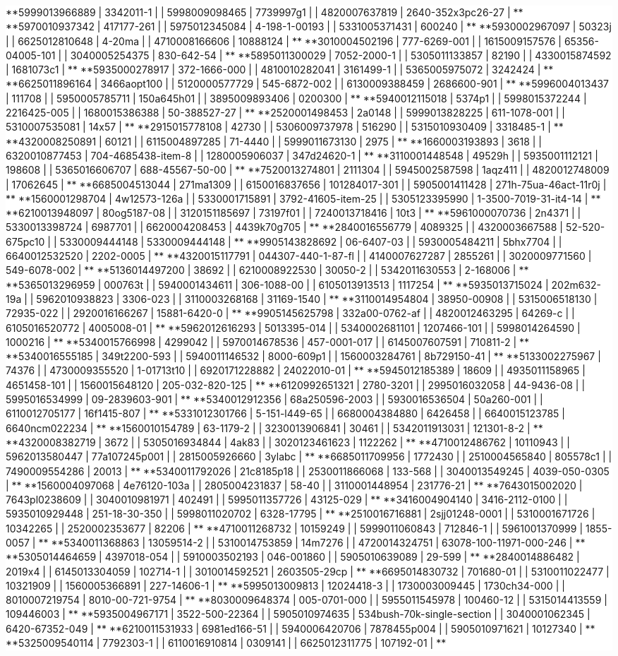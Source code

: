 **5999013966889 | 3342011-1 |  | 5998009098465 | 7739997g1 |  | 4820007637819 | 2640-352x3pc26-27 | **    **5970010937342 | 417177-261 |  | 5975012345084 | 4-198-1-00193 |  | 5331005371431 | 600240 | **    **5930002967097 | 50323j |  | 6625012810648 | 4-20ma |  | 4710008166606 | 10888124 | **    **3010004502196 | 777-6269-001 |  | 1615009157576 | 65356-04005-101 |  | 3040005254375 | 830-642-54 | **    **5895011300029 | 7052-2000-1 |  | 5305011133857 | 82190 |  | 4330015874592 | 1681073c1 | **    **5935000278917 | 372-1666-000 |  | 4810010282041 | 3161499-1 |  | 5365005975072 | 3242424 | **
**6625011896164 | 3466aopt100 |  | 5120000577729 | 545-6872-002 |  | 6130009388459 | 2686600-901 | **    **5996004013437 | 111708 |  | 5950005785711 | 150a645h01 |  | 3895009893406 | 0200300 | **    **5940012115018 | 5374p1 |  | 5998015372244 | 2216425-005 |  | 1680015386388 | 50-388527-27 | **    **2520001498453 | 2a0148 |  | 5999013828225 | 611-1078-001 |  | 5310007535081 | 14x57 | **    **2915015778108 | 42730 |  | 5306009737978 | 516290 |  | 5315010930409 | 3318485-1 | **    **4320008250891 | 60121 |  | 6115004897285 | 71-4440 |  | 5999011673130 | 2975 | **
**1660003193893 | 3618 |  | 6320010877453 | 704-4685438-item-8 |  | 1280005906037 | 347d24620-1 | **    **3110001448548 | 49529h |  | 5935001112121 | 198608 |  | 5365016606707 | 688-45567-50-00 | **    **7520013274801 | 2111304 |  | 5945002587598 | 1aqz411 |  | 4820012748009 | 17062645 | **    **6685004513044 | 271ma1309 |  | 6150016837656 | 101284017-301 |  | 5905001411428 | 271h-75ua-46act-11r0j | **    **1560001298704 | 4w12573-126a |  | 5330001715891 | 3792-41605-item-25 |  | 5305123395990 | 1-3500-7019-31-it4-14 | **    **6210013948097 | 80og5187-08 |  | 3120151185697 | 73197f01 |  | 7240013718416 | 10t3 | **
**5961000070736 | 2n4371 |  | 5330013398724 | 6987701 |  | 6620004208453 | 4439k70g705 | **    **2840016556779 | 4089325 |  | 4320003667588 | 52-520-675pc10 |  | 5330009444148 | 5330009444148 | **    **9905143828692 | 06-6407-03 |  | 5930005484211 | 5bhx7704 |  | 6640012532520 | 2202-0005 | **    **4320015117791 | 044307-440-1-87-fl |  | 4140007627287 | 2855261 |  | 3020009771560 | 549-6078-002 | **    **5136014497200 | 38692 |  | 6210008922530 | 30050-2 |  | 5342011630553 | 2-168006 | **    **5365013296959 | 000763t |  | 5940001434611 | 306-1088-00 |  | 6105013913513 | 1117254 | **
**5935013715024 | 202m632-19a |  | 5962010938823 | 3306-023 |  | 3110003268168 | 31169-1540 | **    **3110014954804 | 38950-00908 |  | 5315006518130 | 72935-022 |  | 2920016166267 | 15881-6420-0 | **    **9905145625798 | 332a00-0762-af |  | 4820012463295 | 64269-c |  | 6105016520772 | 4005008-01 | **    **5962012616293 | 5013395-014 |  | 5340002681101 | 1207466-101 |  | 5998014264590 | 1000216 | **    **5340015766998 | 4299042 |  | 5970014678536 | 457-0001-017 |  | 6145007607591 | 710811-2 | **    **5340016555185 | 349t2200-593 |  | 5940011146532 | 8000-609p1 |  | 1560003284761 | 8b729150-41 | **
**5133002275967 | 74376 |  | 4730009355520 | 1-01713t10 |  | 6920171228882 | 24022010-01 | **    **5945012185389 | 18609 |  | 4935011158965 | 4651458-101 |  | 1560015648120 | 205-032-820-125 | **    **6120992651321 | 2780-3201 |  | 2995016032058 | 44-9436-08 |  | 5995016534999 | 09-2839603-901 | **    **5340012912356 | 68a250596-2003 |  | 5930016536504 | 50a260-001 |  | 6110012705177 | 16f1415-807 | **    **5331012301766 | 5-151-l449-65 |  | 6680004384880 | 6426458 |  | 6640015123785 | 6640ncm022234 | **    **1560010154789 | 63-1179-2 |  | 3230013906841 | 30461 |  | 5342011913031 | 121301-8-2 | **
**4320008382719 | 3672 |  | 5305016934844 | 4ak83 |  | 3020123461623 | 1122262 | **    **4710012486762 | 10110943 |  | 5962013580447 | 77a107245p001 |  | 2815005926660 | 3ylabc | **    **6685011709956 | 1772430 |  | 2510004565840 | 805578c1 |  | 7490009554286 | 20013 | **    **5340011792026 | 21c8185p18 |  | 2530011866068 | 133-568 |  | 3040013549245 | 4039-050-0305 | **    **1560004097068 | 4e76120-103a |  | 2805004231837 | 58-40 |  | 3110001448954 | 231776-21 | **    **7643015002020 | 7643pl0238609 |  | 3040010981971 | 402491 |  | 5995011357726 | 43125-029 | **
**3416004904140 | 3416-2112-0100 |  | 5935010929448 | 251-18-30-350 |  | 5998011020702 | 6328-17795 | **    **2510016716881 | 2sjj01248-0001 |  | 5310001671726 | 10342265 |  | 2520002353677 | 82206 | **    **4710011268732 | 10159249 |  | 5999011060843 | 712846-1 |  | 5961001370999 | 1855-0057 | **    **5340011368863 | 13059514-2 |  | 5310014753859 | 14m7276 |  | 4720014324751 | 63078-100-11971-000-246 | **    **5305014464659 | 4397018-054 |  | 5910003502193 | 046-001860 |  | 5905010639089 | 29-599 | **    **2840014886482 | 2019x4 |  | 6145013304059 | 102714-1 |  | 3010014592521 | 2603505-29cp | **
**6695014830732 | 701680-01 |  | 5310011022477 | 10321909 |  | 1560005366891 | 227-14606-1 | **    **5995013009813 | 12024418-3 |  | 1730003009445 | 1730ch34-000 |  | 8010007219754 | 8010-00-721-9754 | **    **8030009648374 | 005-0701-000 |  | 5955011545978 | 100460-12 |  | 5315014413559 | 109446003 | **    **5935004967171 | 3522-500-22364 |  | 5905010974635 | 534bush-70k-single-section |  | 3040001062345 | 6420-67352-049 | **    **6210011531933 | 6981ed166-51 |  | 5940006420706 | 7878455p004 |  | 5905010971621 | 10127340 | **    **5325009540114 | 7792303-1 |  | 6110016910814 | 0309141 |  | 6625012311775 | 107192-01 | **